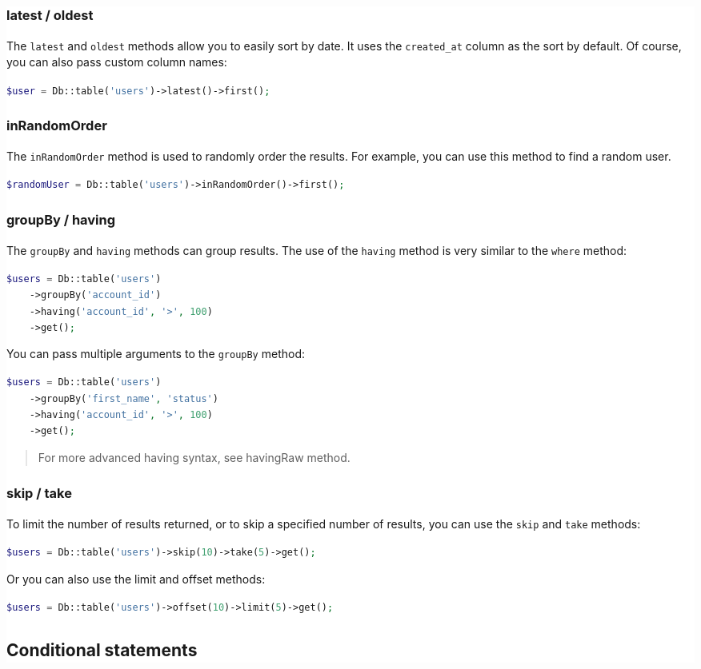 ### latest / oldest

The `latest` and `oldest` methods allow you to easily sort by date. It uses the `created_at` column as the sort by default. Of course, you can also pass custom column names:

```php
$user = Db::table('users')->latest()->first();
```

### inRandomOrder

The `inRandomOrder` method is used to randomly order the results. For example, you can use this method to find a random user.

```php
$randomUser = Db::table('users')->inRandomOrder()->first();
```

### groupBy / having

The `groupBy` and `having` methods can group results. The use of the `having` method is very similar to the `where` method:

```php
$users = Db::table('users')
    ->groupBy('account_id')
    ->having('account_id', '>', 100)
    ->get();
```

You can pass multiple arguments to the `groupBy` method:

```php
$users = Db::table('users')
    ->groupBy('first_name', 'status')
    ->having('account_id', '>', 100)
    ->get();
```

> For more advanced having syntax, see havingRaw method.

### skip / take

To limit the number of results returned, or to skip a specified number of results, you can use the `skip` and `take` methods:

```php
$users = Db::table('users')->skip(10)->take(5)->get();
```

Or you can also use the limit and offset methods:

```php
$users = Db::table('users')->offset(10)->limit(5)->get();
```

## Conditional statements
